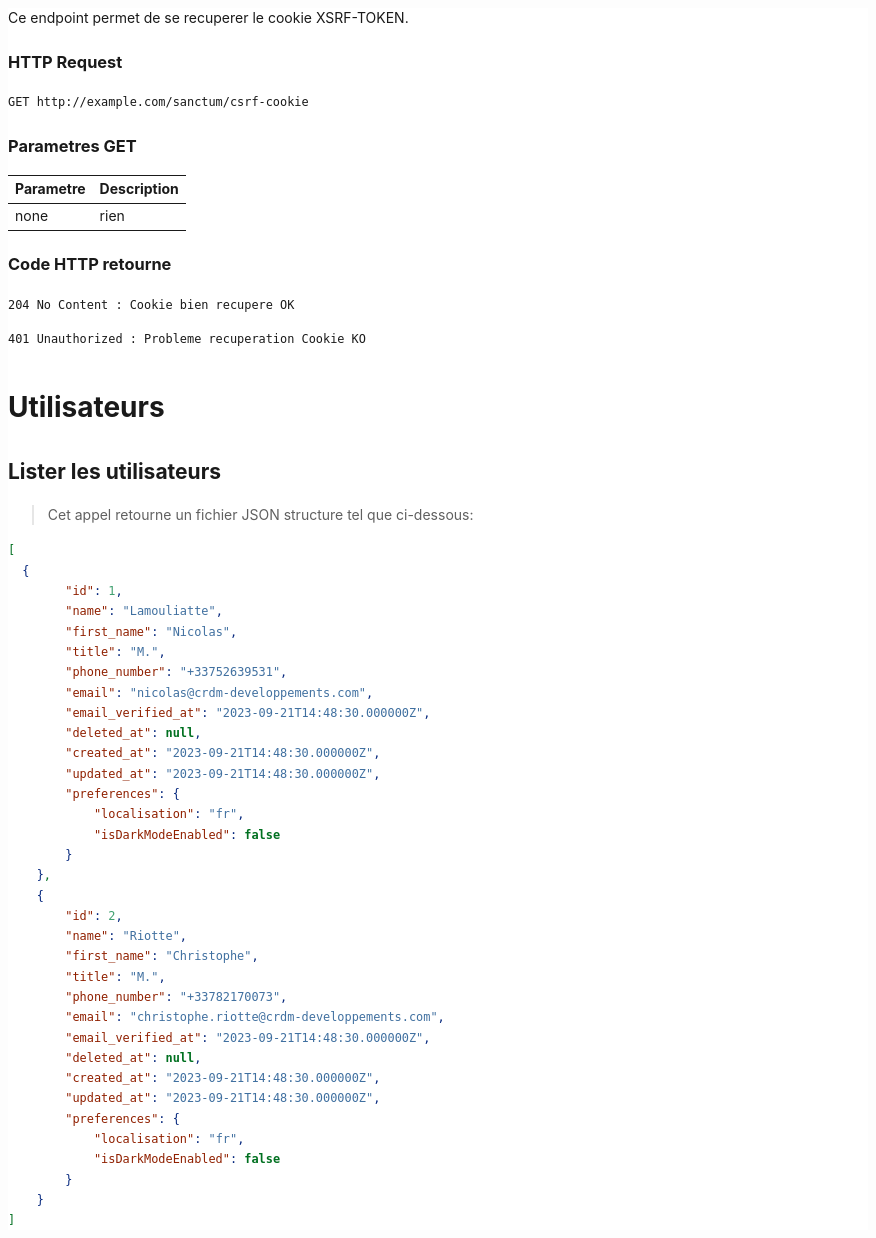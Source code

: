 Ce endpoint permet de se recuperer le cookie XSRF-TOKEN.

### HTTP Request

`GET http://example.com/sanctum/csrf-cookie`

### Parametres GET 

| Parametre | Description |
|-----------|-------------|
| none      | rien        |


### Code HTTP retourne

`204 No Content : Cookie bien recupere OK`

`401 Unauthorized : Probleme recuperation Cookie KO`

# Utilisateurs

## Lister les utilisateurs

> Cet appel retourne un fichier JSON structure tel que ci-dessous:

```json
[
  {
        "id": 1,
        "name": "Lamouliatte",
        "first_name": "Nicolas",
        "title": "M.",
        "phone_number": "+33752639531",
        "email": "nicolas@crdm-developpements.com",
        "email_verified_at": "2023-09-21T14:48:30.000000Z",
        "deleted_at": null,
        "created_at": "2023-09-21T14:48:30.000000Z",
        "updated_at": "2023-09-21T14:48:30.000000Z",
        "preferences": {
            "localisation": "fr",
            "isDarkModeEnabled": false
        }
    },
    {
        "id": 2,
        "name": "Riotte",
        "first_name": "Christophe",
        "title": "M.",
        "phone_number": "+33782170073",
        "email": "christophe.riotte@crdm-developpements.com",
        "email_verified_at": "2023-09-21T14:48:30.000000Z",
        "deleted_at": null,
        "created_at": "2023-09-21T14:48:30.000000Z",
        "updated_at": "2023-09-21T14:48:30.000000Z",
        "preferences": {
            "localisation": "fr",
            "isDarkModeEnabled": false
        }
    }
]
```
